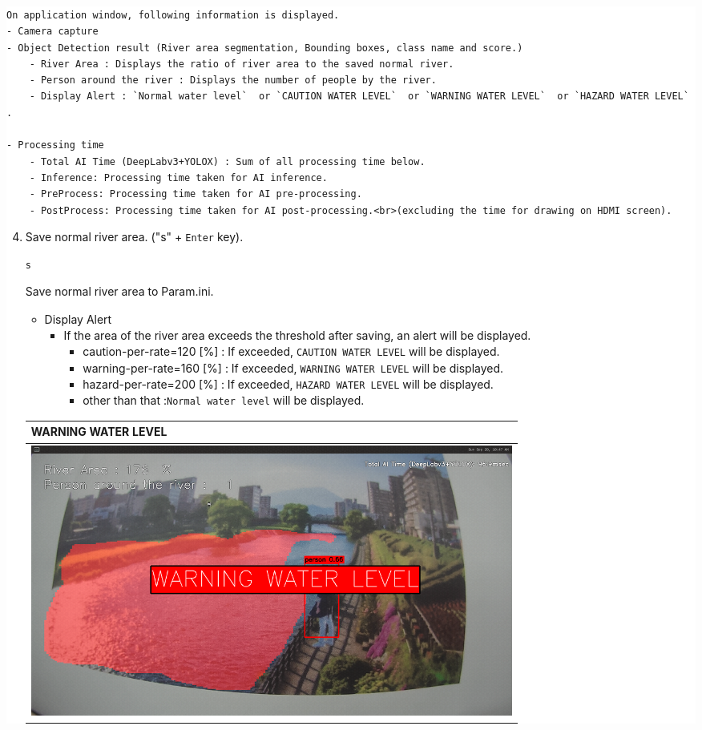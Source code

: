     On application window, following information is displayed.  
    - Camera capture  
    - Object Detection result (River area segmentation, Bounding boxes, class name and score.)  
        - River Area : Displays the ratio of river area to the saved normal river.
        - Person around the river : Displays the number of people by the river.
        - Display Alert : `Normal water level`  or `CAUTION WATER LEVEL`  or `WARNING WATER LEVEL`  or `HAZARD WATER LEVEL` .

    - Processing time  
        - Total AI Time (DeepLabv3+YOLOX) : Sum of all processing time below.  
        - Inference: Processing time taken for AI inference.  
        - PreProcess: Processing time taken for AI pre-processing.  
        - PostProcess: Processing time taken for AI post-processing.<br>(excluding the time for drawing on HDMI screen).  

4. Save normal river area. ("s" + `Enter` key).  
    ```sh
    s
    ```
    Save normal river area to Param.ini.  

    - Display Alert  
        - If the area of ​​the river area exceeds the threshold after saving, an alert will be displayed.  
          - caution-per-rate=120 [%] : If exceeded, `CAUTION WATER LEVEL` will be displayed.  
          - warning-per-rate=160 [%] : If exceeded, `WARNING WATER LEVEL` will be displayed.  
          - hazard-per-rate=200 [%] : If exceeded, `HAZARD WATER LEVEL` will be displayed.  
          - other than that :`Normal water level` will be displayed.  
    

    | WARNING WATER LEVEL |
    |:---|
    |<img src=./img/app_river_level_monitor_cam_Alert.png width=600>|
